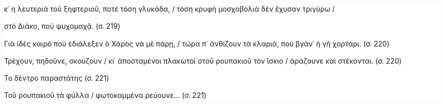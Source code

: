 κ᾽ η λευτεριὰ τοῦ ξηφτεριοῦ, ποτὲ τόση γλυκάδα, / τόση κρυφὴ μοσχοβολιὰ δὲν ἔχυσαν τριγύρω / 

στὸ Διάκο, ποὺ ψυχομαχᾷ. (σ. 219)

Γιὰ ἰδὲς καιρὸ ποὺ ἐδιάλεξεν ὁ Χάρος νὰ μὲ πάρῃ, / τώρα π᾽ ἀνθίζουν τὰ κλαριά, ποὺ βγὰν᾽ ἡ γῆ χορτάρι. (σ. 220)

Τρέχουν, πηδοῦνε, σκούζουν / κι᾽ ἀποσταμένοι πλακωτοὶ στοῦ ρουπακιοῦ τὸν ἴσκιο / ἀράζουνε καὶ στέκονται. (σ. 220)

Το δέντρο παραστάτης (σ. 221)

Τοῦ ρουπακιοῦ τὰ φύλλα / φωτοκαμμένα ρεύουνε... (σ. 221)
